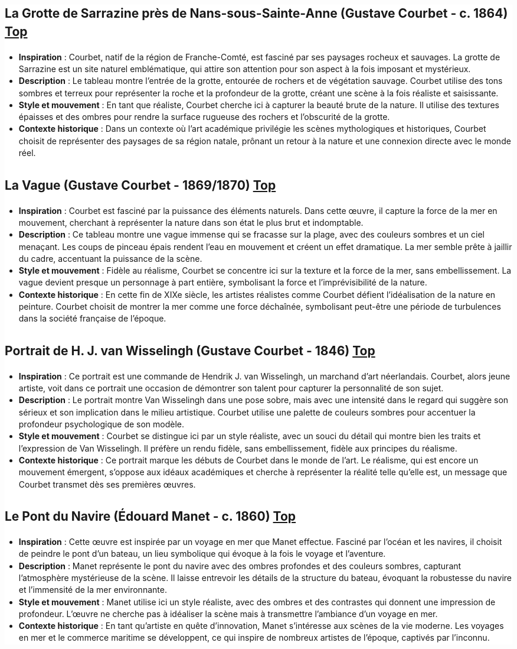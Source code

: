 ## La Grotte de Sarrazine près de Nans-sous-Sainte-Anne (Gustave Courbet - c. 1864)<a name="a-31"></a> [Top](#a-0)
- **Inspiration** : Courbet, natif de la région de Franche-Comté, est fasciné par ses paysages rocheux et sauvages. La grotte de Sarrazine est un site naturel emblématique, qui attire son attention pour son aspect à la fois imposant et mystérieux.
- **Description** : Le tableau montre l’entrée de la grotte, entourée de rochers et de végétation sauvage. Courbet utilise des tons sombres et terreux pour représenter la roche et la profondeur de la grotte, créant une scène à la fois réaliste et saisissante.
- **Style et mouvement** : En tant que réaliste, Courbet cherche ici à capturer la beauté brute de la nature. Il utilise des textures épaisses et des ombres pour rendre la surface rugueuse des rochers et l’obscurité de la grotte.
- **Contexte historique** : Dans un contexte où l’art académique privilégie les scènes mythologiques et historiques, Courbet choisit de représenter des paysages de sa région natale, prônant un retour à la nature et une connexion directe avec le monde réel.

## La Vague (Gustave Courbet - 1869/1870)<a name="a-32"></a> [Top](#a-0)
- **Inspiration** : Courbet est fasciné par la puissance des éléments naturels. Dans cette œuvre, il capture la force de la mer en mouvement, cherchant à représenter la nature dans son état le plus brut et indomptable.
- **Description** : Ce tableau montre une vague immense qui se fracasse sur la plage, avec des couleurs sombres et un ciel menaçant. Les coups de pinceau épais rendent l’eau en mouvement et créent un effet dramatique. La mer semble prête à jaillir du cadre, accentuant la puissance de la scène.
- **Style et mouvement** : Fidèle au réalisme, Courbet se concentre ici sur la texture et la force de la mer, sans embellissement. La vague devient presque un personnage à part entière, symbolisant la force et l’imprévisibilité de la nature.
- **Contexte historique** : En cette fin de XIXe siècle, les artistes réalistes comme Courbet défient l’idéalisation de la nature en peinture. Courbet choisit de montrer la mer comme une force déchaînée, symbolisant peut-être une période de turbulences dans la société française de l’époque.

## Portrait de H. J. van Wisselingh (Gustave Courbet - 1846)<a name="a-33"></a> [Top](#a-0)
- **Inspiration** : Ce portrait est une commande de Hendrik J. van Wisselingh, un marchand d’art néerlandais. Courbet, alors jeune artiste, voit dans ce portrait une occasion de démontrer son talent pour capturer la personnalité de son sujet.
- **Description** : Le portrait montre Van Wisselingh dans une pose sobre, mais avec une intensité dans le regard qui suggère son sérieux et son implication dans le milieu artistique. Courbet utilise une palette de couleurs sombres pour accentuer la profondeur psychologique de son modèle.
- **Style et mouvement** : Courbet se distingue ici par un style réaliste, avec un souci du détail qui montre bien les traits et l’expression de Van Wisselingh. Il préfère un rendu fidèle, sans embellissement, fidèle aux principes du réalisme.
- **Contexte historique** : Ce portrait marque les débuts de Courbet dans le monde de l’art. Le réalisme, qui est encore un mouvement émergent, s’oppose aux idéaux académiques et cherche à représenter la réalité telle qu’elle est, un message que Courbet transmet dès ses premières œuvres.

## Le Pont du Navire (Édouard Manet - c. 1860)<a name="a-34"></a> [Top](#a-0)
- **Inspiration** : Cette œuvre est inspirée par un voyage en mer que Manet effectue. Fasciné par l’océan et les navires, il choisit de peindre le pont d’un bateau, un lieu symbolique qui évoque à la fois le voyage et l’aventure.
- **Description** : Manet représente le pont du navire avec des ombres profondes et des couleurs sombres, capturant l’atmosphère mystérieuse de la scène. Il laisse entrevoir les détails de la structure du bateau, évoquant la robustesse du navire et l’immensité de la mer environnante.
- **Style et mouvement** : Manet utilise ici un style réaliste, avec des ombres et des contrastes qui donnent une impression de profondeur. L’œuvre ne cherche pas à idéaliser la scène mais à transmettre l’ambiance d’un voyage en mer.
- **Contexte historique** : En tant qu’artiste en quête d’innovation, Manet s’intéresse aux scènes de la vie moderne. Les voyages en mer et le commerce maritime se développent, ce qui inspire de nombreux artistes de l’époque, captivés par l’inconnu.
